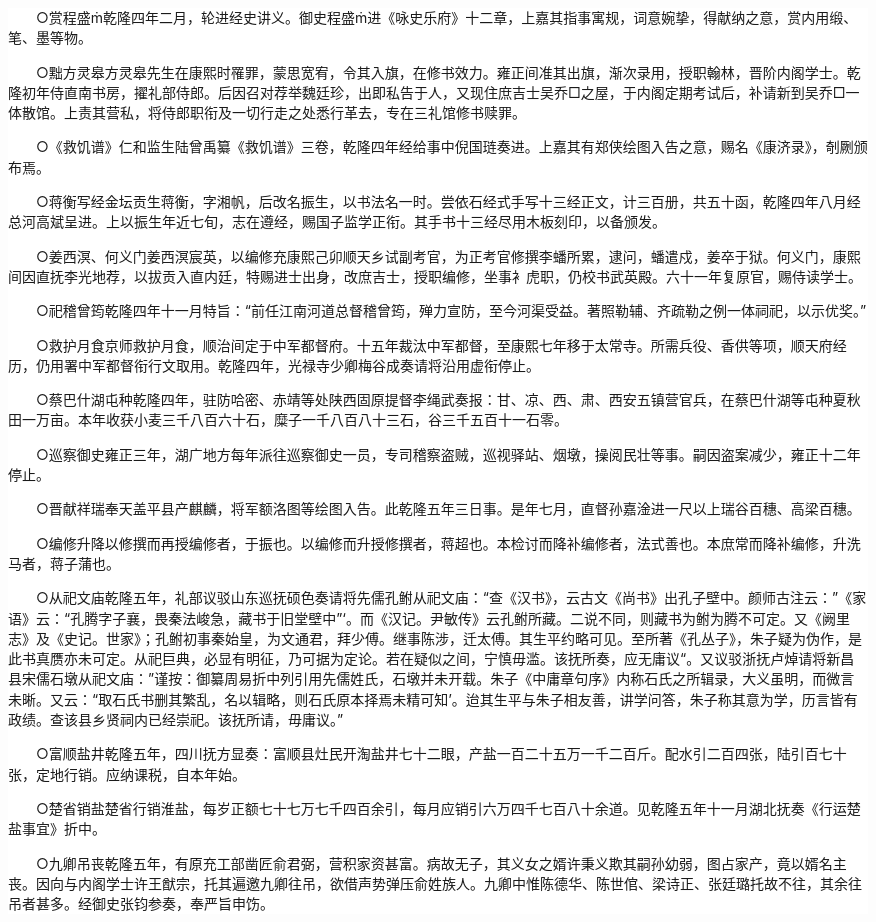 　　○赏程盛乾隆四年二月，轮进经史讲义。御史程盛进《咏史乐府》十二章，上嘉其指事寓规，词意婉挚，得献纳之意，赏内用缎、笔、墨等物。

　　○黜方灵皋方灵皋先生在康熙时罹罪，蒙思宽宥，令其入旗，在修书效力。雍正间准其出旗，渐次录用，授职翰林，晋阶内阁学士。乾隆初年侍直南书房，擢礼部侍郎。后因召对荐举魏廷珍，出即私告于人，又现住庶吉士吴乔□之屋，于内阁定期考试后，补请新到吴乔□一体散馆。上责其营私，将侍郎职衔及一切行走之处悉行革去，专在三礼馆修书赎罪。

　　○《救饥谱》仁和监生陆曾禹纂《救饥谱》三卷，乾隆四年经给事中倪国琏奏进。上嘉其有郑侠绘图入告之意，赐名《康济录》，剞劂颁布焉。

　　○蒋衡写经金坛贡生蒋衡，字湘帆，后改名振生，以书法名一时。尝依石经式手写十三经正文，计三百册，共五十函，乾隆四年八月经总河高斌呈进。上以振生年近七旬，志在遵经，赐国子监学正衔。其手书十三经尽用木板刻印，以备颁发。

　　○姜西溟、何义门姜西溟宸英，以编修充康熙己卯顺天乡试副考官，为正考官修撰李蟠所累，逮问，蟠遣戍，姜卒于狱。何义门，康熙间因直抚李光地荐，以拔贡入直内廷，特赐进士出身，改庶吉士，授职编修，坐事衤虎职，仍校书武英殿。六十一年复原官，赐侍读学士。

　　○祀稽曾筠乾隆四年十一月特旨：“前任江南河道总督稽曾筠，殚力宣防，至今河渠受益。著照勒辅、齐疏勒之例一体祠祀，以示优奖。”

　　○救护月食京师救护月食，顺治间定于中军都督府。十五年裁汰中军都督，至康熙七年移于太常寺。所需兵役、香供等项，顺天府经历，仍用署中军都督衔行文取用。乾隆四年，光禄寺少卿梅谷成奏请将沿用虚衔停止。

　　○蔡巴什湖屯种乾隆四年，驻防哈密、赤靖等处陕西固原提督李绳武奏报：甘、凉、西、肃、西安五镇营官兵，在蔡巴什湖等屯种夏秋田一万亩。本年收获小麦三千八百六十石，糜子一千八百八十三石，谷三千五百十一石零。

　　○巡察御史雍正三年，湖广地方每年派往巡察御史一员，专司稽察盗贼，巡视驿站、烟墩，操阅民壮等事。嗣因盗案减少，雍正十二年停止。

　　○晋献祥瑞奉天盖平县产麒麟，将军额洛图等绘图入告。此乾隆五年三日事。是年七月，直督孙嘉淦进一尺以上瑞谷百穗、高梁百穗。

　　○编修升降以修撰而再授编修者，于振也。以编修而升授修撰者，蒋超也。本检讨而降补编修者，法式善也。本庶常而降补编修，升洗马者，蒋子蒲也。

　　○从祀文庙乾隆五年，礼部议驳山东巡抚硕色奏请将先儒孔鲋从祀文庙：“查《汉书》，云古文《尚书》出孔子壁中。颜师古注云：”《家语》云：“孔腾字子襄，畏秦法峻急，藏书于旧堂壁中”‘。而《汉记。尹敏传》云孔鲋所藏。二说不同，则藏书为鲋为腾不可定。又《阙里志》及《史记。世家》；孔鲋初事秦始皇，为文通君，拜少傅。继事陈涉，迁太傅。其生平约略可见。至所著《孔丛子》，朱子疑为伪作，是此书真赝亦未可定。从祀巨典，必显有明征，乃可据为定论。若在疑似之间，宁慎毋滥。该抚所奏，应无庸议“。又议驳浙抚卢焯请将新昌县宋儒石墩从祀文庙：”谨按：御纂周易折中列引用先儒姓氏，石墩并未开载。朱子《中庸章句序》内称石氏之所辑录，大义虽明，而微言未晰。又云：“取石氏书删其繁乱，名以辑略，则石氏原本择焉未精可知’。迨其生平与朱子相友善，讲学问答，朱子称其意为学，历言皆有政绩。查该县乡贤祠内已经崇祀。该抚所请，毋庸议。”

　　○富顺盐井乾隆五年，四川抚方显奏：富顺县灶民开淘盐井七十二眼，产盐一百二十五万一千二百斤。配水引二百四张，陆引百七十张，定地行销。应纳课税，自本年始。

　　○楚省销盐楚省行销淮盐，每岁正额七十七万七千四百余引，每月应销引六万四千七百八十余道。见乾隆五年十一月湖北抚奏《行运楚盐事宜》折中。

　　○九卿吊丧乾隆五年，有原充工部凿匠俞君弼，营积家资甚富。病故无子，其义女之婿许秉义欺其嗣孙幼弱，图占家产，竟以婿名主丧。因向与内阁学士许王猷宗，托其遍邀九卿往吊，欲借声势弹压俞姓族人。九卿中惟陈德华、陈世倌、梁诗正、张廷璐托故不往，其余往吊者甚多。经御史张钧参奏，奉严旨申饬。

